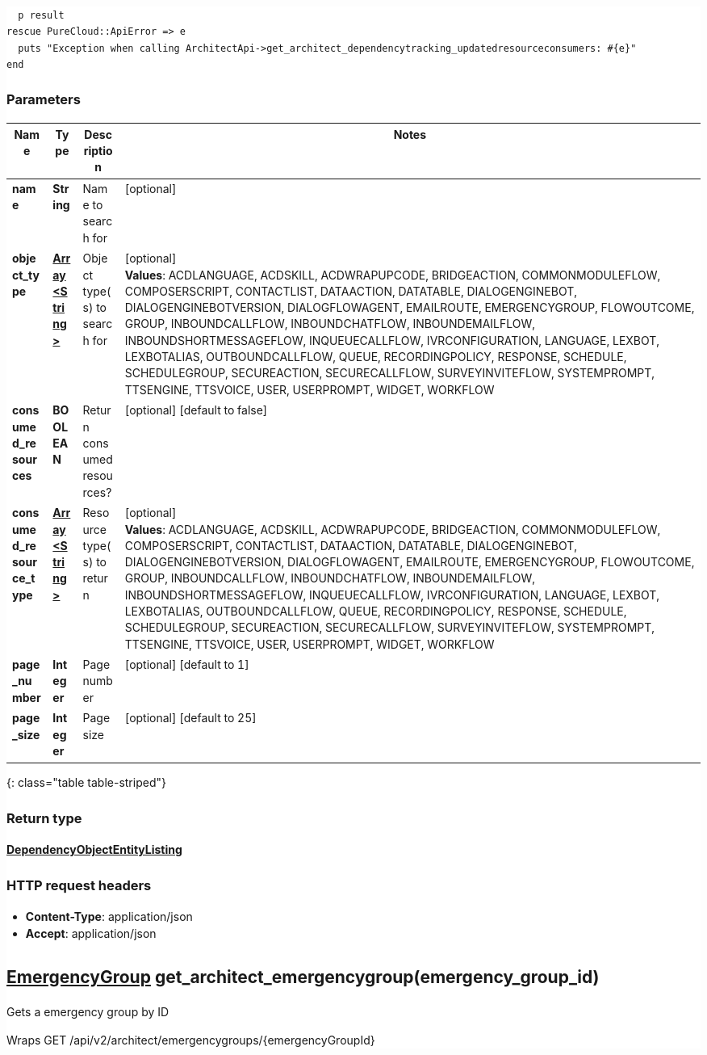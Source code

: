 ```{"language":"ruby"}
  p result
rescue PureCloud::ApiError => e
  puts "Exception when calling ArchitectApi->get_architect_dependencytracking_updatedresourceconsumers: #{e}"
end
```

### Parameters

Name | Type | Description  | Notes
------------- | ------------- | ------------- | -------------
 **name** | **String**| Name to search for | [optional]  |
 **object_type** | [**Array&lt;String&gt;**](String.html)| Object type(s) to search for | [optional] <br />**Values**: ACDLANGUAGE, ACDSKILL, ACDWRAPUPCODE, BRIDGEACTION, COMMONMODULEFLOW, COMPOSERSCRIPT, CONTACTLIST, DATAACTION, DATATABLE, DIALOGENGINEBOT, DIALOGENGINEBOTVERSION, DIALOGFLOWAGENT, EMAILROUTE, EMERGENCYGROUP, FLOWOUTCOME, GROUP, INBOUNDCALLFLOW, INBOUNDCHATFLOW, INBOUNDEMAILFLOW, INBOUNDSHORTMESSAGEFLOW, INQUEUECALLFLOW, IVRCONFIGURATION, LANGUAGE, LEXBOT, LEXBOTALIAS, OUTBOUNDCALLFLOW, QUEUE, RECORDINGPOLICY, RESPONSE, SCHEDULE, SCHEDULEGROUP, SECUREACTION, SECURECALLFLOW, SURVEYINVITEFLOW, SYSTEMPROMPT, TTSENGINE, TTSVOICE, USER, USERPROMPT, WIDGET, WORKFLOW |
 **consumed_resources** | **BOOLEAN**| Return consumed resources? | [optional] [default to false] |
 **consumed_resource_type** | [**Array&lt;String&gt;**](String.html)| Resource type(s) to return | [optional] <br />**Values**: ACDLANGUAGE, ACDSKILL, ACDWRAPUPCODE, BRIDGEACTION, COMMONMODULEFLOW, COMPOSERSCRIPT, CONTACTLIST, DATAACTION, DATATABLE, DIALOGENGINEBOT, DIALOGENGINEBOTVERSION, DIALOGFLOWAGENT, EMAILROUTE, EMERGENCYGROUP, FLOWOUTCOME, GROUP, INBOUNDCALLFLOW, INBOUNDCHATFLOW, INBOUNDEMAILFLOW, INBOUNDSHORTMESSAGEFLOW, INQUEUECALLFLOW, IVRCONFIGURATION, LANGUAGE, LEXBOT, LEXBOTALIAS, OUTBOUNDCALLFLOW, QUEUE, RECORDINGPOLICY, RESPONSE, SCHEDULE, SCHEDULEGROUP, SECUREACTION, SECURECALLFLOW, SURVEYINVITEFLOW, SYSTEMPROMPT, TTSENGINE, TTSVOICE, USER, USERPROMPT, WIDGET, WORKFLOW |
 **page_number** | **Integer**| Page number | [optional] [default to 1] |
 **page_size** | **Integer**| Page size | [optional] [default to 25] |
{: class="table table-striped"}


### Return type

[**DependencyObjectEntityListing**](DependencyObjectEntityListing.html)

### HTTP request headers

 - **Content-Type**: application/json
 - **Accept**: application/json



<a name="get_architect_emergencygroup"></a>

## [**EmergencyGroup**](EmergencyGroup.html) get_architect_emergencygroup(emergency_group_id)



Gets a emergency group by ID



Wraps GET /api/v2/architect/emergencygroups/{emergencyGroupId} 
